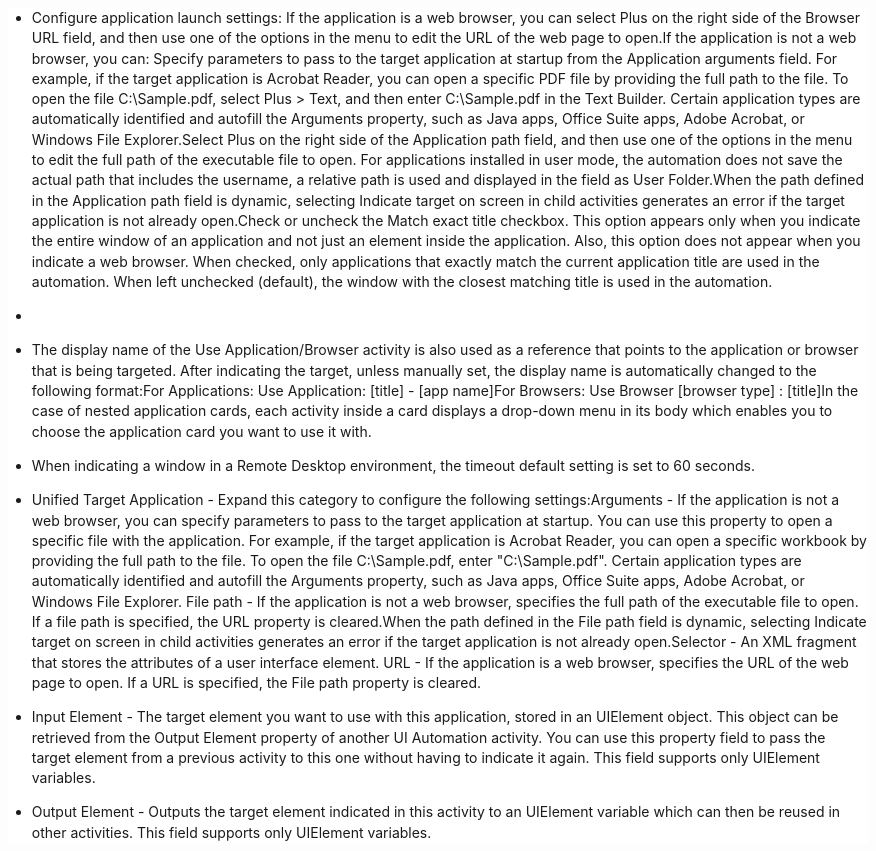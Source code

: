 * Configure application launch settings: If the application is a web browser, you can select Plus on the right side of the Browser URL field, and then use one of the options in the menu to edit the URL of the web page to open.If the application is not a web browser, you can: Specify parameters to pass to the target application at startup from the Application arguments field. For example, if the target application is Acrobat Reader, you can open a specific PDF file by providing the full path to the file. To open the file C:\Sample.pdf, select Plus > Text, and then enter C:\Sample.pdf in the Text Builder. Certain application types are automatically identified and autofill the Arguments property, such as Java apps, Office Suite apps, Adobe Acrobat, or Windows File Explorer.Select Plus on the right side of the Application path field, and then use one of the options in the menu to edit the full path of the executable file to open. For applications installed in user mode, the automation does not save the actual path that includes the username, a relative path is used and displayed in the field as User Folder.When the path defined in the Application path field is dynamic, selecting Indicate target on screen in child activities generates an error if the target application is not already open.Check or uncheck the Match exact title checkbox. This option appears only when you indicate the entire window of an application and not just an element inside the application. Also, this option does not appear when you indicate a web browser. When checked, only applications that exactly match the current application title are used in the automation. When left unchecked (default), the window with the closest matching title is used in the automation.





* 
* The display name of the Use Application/Browser activity is also used as a reference that points to the application or browser that is being targeted. After indicating the target, unless manually set, the display name is automatically changed to the following format:For Applications: Use Application: [title] - [app name]For Browsers: Use Browser [browser type] : [title]In the case of nested application cards, each activity inside a card displays a drop-down menu in its body which enables you to choose the application card you want to use it with.
* When indicating a window in a Remote Desktop environment, the timeout default setting is set to 60 seconds.



* Unified Target Application - Expand this category to configure the following settings:Arguments - If the application is not a web browser, you can specify parameters to pass to the target application at startup. You can use this property to open a specific file with the application. For example, if the target application is Acrobat Reader, you can open a specific workbook by providing the full path to the file. To open the file C:\Sample.pdf, enter "C:\Sample.pdf". Certain application types are automatically identified and autofill the Arguments property, such as Java apps, Office Suite apps, Adobe Acrobat, or Windows File Explorer. File path - If the application is not a web browser, specifies the full path of the executable file to open. If a file path is specified, the URL property is cleared.When the path defined in the File path field is dynamic, selecting Indicate target on screen in child activities generates an error if the target application is not already open.Selector - An XML fragment that stores the attributes of a user interface element. URL - If the application is a web browser, specifies the URL of the web page to open. If a URL is specified, the File path property is cleared.



* Input Element - The target element you want to use with this application, stored in an UIElement object. This object can be retrieved from the Output Element property of another UI Automation activity. You can use this property field to pass the target element from a previous activity to this one without having to indicate it again. This field supports only UIElement variables.
* Output Element - Outputs the target element indicated in this activity to an UIElement variable which can then be reused in other activities. This field supports only UIElement variables.
